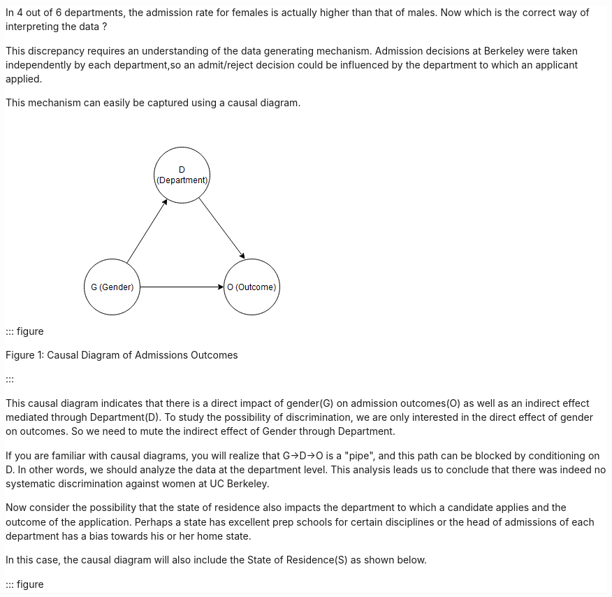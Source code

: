 In 4 out of 6 departments, the admission rate for females is actually higher than that of males. Now which is the correct way of interpreting the data ?

This discrepancy requires an understanding of the data generating mechanism. Admission decisions at Berkeley were taken independently by each department,so an admit/reject decision could be influenced by the department to which an applicant applied.

This mechanism can easily be captured using a causal diagram.

::: figure
<img src="./images/dag1.png" alt="Causal Diagram of Admissions Outcomes"/>

<p class="caption">

Figure 1: Causal Diagram of Admissions Outcomes

</p>
:::

This causal diagram indicates that there is a direct impact of gender(G) on admission outcomes(O) as well as an indirect effect mediated through Department(D). To study the possibility of discrimination, we are only interested in the direct effect of gender on outcomes. So we need to mute the indirect effect of Gender through Department.

If you are familiar with causal diagrams, you will realize that G-\>D-\>O is a "pipe", and this path can be blocked by conditioning on D. In other words, we should analyze the data at the department level. This analysis leads us to conclude that there was indeed no systematic discrimination against women at UC Berkeley.

Now consider the possibility that the state of residence also impacts the department to which a candidate applies and the outcome of the application. Perhaps a state has excellent prep schools for certain disciplines or the head of admissions of each department has a bias towards his or her home state.

In this case, the causal diagram will also include the State of Residence(S) as shown below.

::: figure